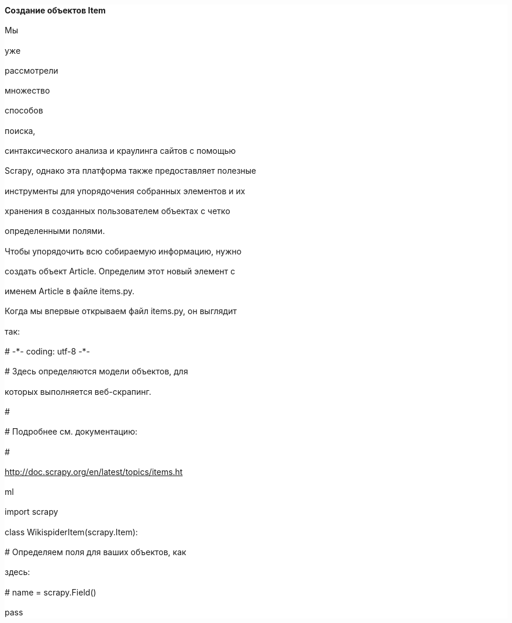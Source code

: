 **Создание объектов Item**

Мы 

уже 

рассмотрели 

множество 

способов 

поиска, 

синтаксического анализа и краулинга сайтов с помощью

Scrapy, однако эта платформа также предоставляет полезные

инструменты для упорядочения собранных элементов и их

хранения в созданных пользователем объектах с четко

определенными полями. 

Чтобы упорядочить всю собираемую информацию, нужно

создать объект Article. Определим этот новый элемент с

именем Article в файле items.py. 

Когда мы впервые открываем файл items.py, он выглядит

так:

\# -\*- coding: utf-8 -\*-



\# Здесь определяются модели объектов, для

которых выполняется веб-скрапинг. 

\#

\# Подробнее см. документацию:

\#

http://doc.scrapy.org/en/latest/topics/items.ht

ml

 

import scrapy

 

class WikispiderItem\(scrapy.Item\):

\# Определяем поля для ваших объектов, как

здесь:

\# name = scrapy.Field\(\)

pass
